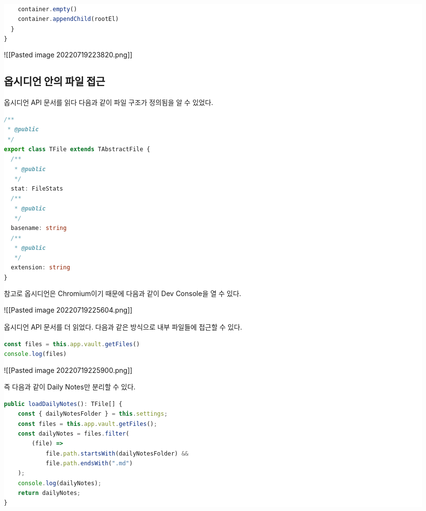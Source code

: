 ```ts
    container.empty()
    container.appendChild(rootEl)
  }
}
```

![[Pasted image 20220719223820.png]]

## 옵시디언 안의 파일 접근

옵시디언 API 문서를 읽다 다음과 같이 파일 구조가 정의됨을 알 수 있었다.

```ts
/**
 * @public
 */
export class TFile extends TAbstractFile {
  /**
   * @public
   */
  stat: FileStats
  /**
   * @public
   */
  basename: string
  /**
   * @public
   */
  extension: string
}
```

참고로 옵시디언은 Chromium이기 때문에 다음과 같이 Dev Console을 열 수 있다.

![[Pasted image 20220719225604.png]]

옵시디언 API 문서를 더 읽었다.
다음과 같은 방식으로 내부 파일들에 접근할 수 있다.

```ts
const files = this.app.vault.getFiles()
console.log(files)
```

![[Pasted image 20220719225900.png]]

즉 다음과 같이 Daily Notes만 분리할 수 있다.

```ts
public loadDailyNotes(): TFile[] {
	const { dailyNotesFolder } = this.settings;
	const files = this.app.vault.getFiles();
	const dailyNotes = files.filter(
		(file) =>
			file.path.startsWith(dailyNotesFolder) &&
			file.path.endsWith(".md")
	);
	console.log(dailyNotes);
	return dailyNotes;
}
```
